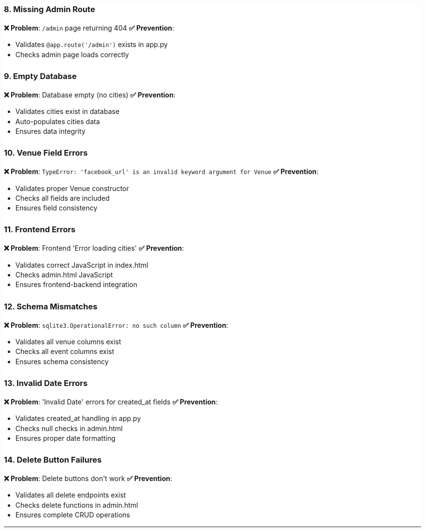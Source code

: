 ### **8. Missing Admin Route**
**❌ Problem**: `/admin` page returning 404
**✅ Prevention**:
- Validates `@app.route('/admin')` exists in app.py
- Checks admin page loads correctly

### **9. Empty Database**
**❌ Problem**: Database empty (no cities)
**✅ Prevention**:
- Validates cities exist in database
- Auto-populates cities data
- Ensures data integrity

### **10. Venue Field Errors**
**❌ Problem**: `TypeError: 'facebook_url' is an invalid keyword argument for Venue`
**✅ Prevention**:
- Validates proper Venue constructor
- Checks all fields are included
- Ensures field consistency

### **11. Frontend Errors**
**❌ Problem**: Frontend 'Error loading cities'
**✅ Prevention**:
- Validates correct JavaScript in index.html
- Checks admin.html JavaScript
- Ensures frontend-backend integration

### **12. Schema Mismatches**
**❌ Problem**: `sqlite3.OperationalError: no such column`
**✅ Prevention**:
- Validates all venue columns exist
- Checks all event columns exist
- Ensures schema consistency

### **13. Invalid Date Errors**
**❌ Problem**: 'Invalid Date' errors for created_at fields
**✅ Prevention**:
- Validates created_at handling in app.py
- Checks null checks in admin.html
- Ensures proper date formatting

### **14. Delete Button Failures**
**❌ Problem**: Delete buttons don't work
**✅ Prevention**:
- Validates all delete endpoints exist
- Checks delete functions in admin.html
- Ensures complete CRUD operations

---
